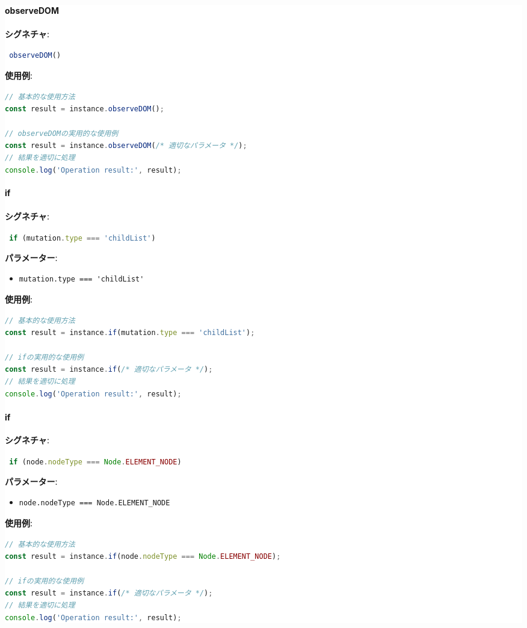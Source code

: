 #### observeDOM

**シグネチャ**:
```javascript
 observeDOM()
```

**使用例**:
```javascript
// 基本的な使用方法
const result = instance.observeDOM();

// observeDOMの実用的な使用例
const result = instance.observeDOM(/* 適切なパラメータ */);
// 結果を適切に処理
console.log('Operation result:', result);
```

#### if

**シグネチャ**:
```javascript
 if (mutation.type === 'childList')
```

**パラメーター**:
- `mutation.type === 'childList'`

**使用例**:
```javascript
// 基本的な使用方法
const result = instance.if(mutation.type === 'childList');

// ifの実用的な使用例
const result = instance.if(/* 適切なパラメータ */);
// 結果を適切に処理
console.log('Operation result:', result);
```

#### if

**シグネチャ**:
```javascript
 if (node.nodeType === Node.ELEMENT_NODE)
```

**パラメーター**:
- `node.nodeType === Node.ELEMENT_NODE`

**使用例**:
```javascript
// 基本的な使用方法
const result = instance.if(node.nodeType === Node.ELEMENT_NODE);

// ifの実用的な使用例
const result = instance.if(/* 適切なパラメータ */);
// 結果を適切に処理
console.log('Operation result:', result);
```
